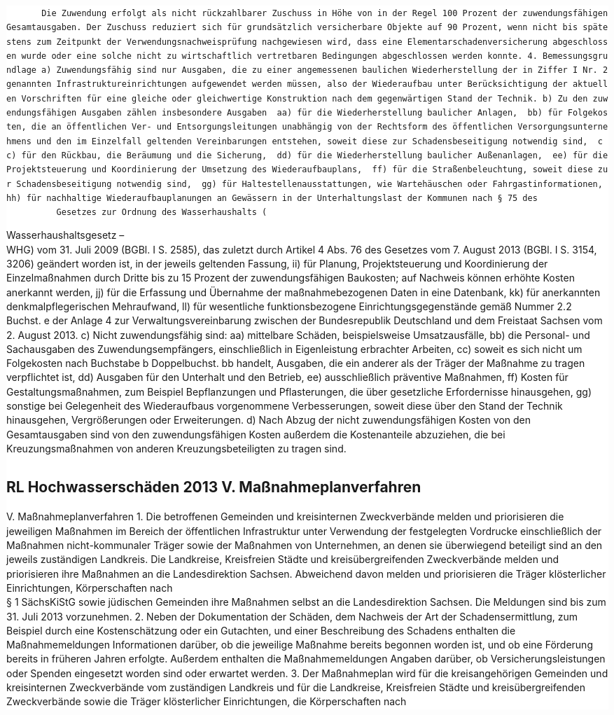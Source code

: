            Die Zuwendung erfolgt als nicht rückzahlbarer Zuschuss in Höhe von in der Regel 100 Prozent der zuwendungsfähigen Gesamtausgaben. Der Zuschuss reduziert sich für grundsätzlich versicherbare Objekte auf 90 Prozent, wenn nicht bis spätestens zum Zeitpunkt der Verwendungsnachweisprüfung nachgewiesen wird, dass eine Elementarschadenversicherung abgeschlossen wurde oder eine solche nicht zu wirtschaftlich vertretbaren Bedingungen abgeschlossen werden konnte. 4. Bemessungsgrundlage a) Zuwendungsfähig sind nur Ausgaben, die zu einer angemessenen baulichen Wiederherstellung der in Ziffer I Nr. 2 genannten Infrastruktureinrichtungen aufgewendet werden müssen, also der Wiederaufbau unter Berücksichtigung der aktuellen Vorschriften für eine gleiche oder gleichwertige Konstruktion nach dem gegenwärtigen Stand der Technik. b) Zu den zuwendungsfähigen Ausgaben zählen insbesondere Ausgaben  aa) für die Wiederherstellung baulicher Anlagen,  bb) für Folgekosten, die an öffentlichen Ver- und Entsorgungsleitungen unabhängig von der Rechtsform des öffentlichen Versorgungsunternehmens und den im Einzelfall geltenden Vereinbarungen entstehen, soweit diese zur Schadensbeseitigung notwendig sind,  cc) für den Rückbau, die Beräumung und die Sicherung,  dd) für die Wiederherstellung baulicher Außenanlagen,  ee) für die Projektsteuerung und Koordinierung der Umsetzung des Wiederaufbauplans,  ff) für die Straßenbeleuchtung, soweit diese zur Schadensbeseitigung notwendig sind,  gg) für Haltestellenausstattungen, wie Wartehäuschen oder Fahrgastinformationen,  hh) für nachhaltige Wiederaufbauplanungen an Gewässern in der Unterhaltungslast der Kommunen nach § 75 des                
              Gesetzes zur Ordnung des Wasserhaushalts (             
            
Wasserhaushaltsgesetz 
–                
              WHG) vom 31. Juli 2009 (BGBl. I S. 2585), das zuletzt durch Artikel 4 Abs. 76 des Gesetzes vom 7. August 2013 (BGBl. I S. 3154, 3206) geändert worden ist, in der jeweils geltenden Fassung,  ii) für Planung, Projektsteuerung und Koordinierung der Einzelmaßnahmen durch Dritte bis zu 15 Prozent der zuwendungsfähigen Baukosten; auf Nachweis können erhöhte Kosten anerkannt werden,  jj) für die Erfassung und Übernahme der maßnahmebezogenen Daten in eine Datenbank,  kk) für anerkannten denkmalpflegerischen Mehraufwand,  ll) für wesentliche funktionsbezogene Einrichtungsgegenstände gemäß Nummer 2.2 Buchst. e der Anlage 4 zur Verwaltungsvereinbarung zwischen der Bundesrepublik Deutschland und dem Freistaat Sachsen vom 2. August 2013. c) Nicht zuwendungsfähig sind:  aa) mittelbare Schäden, beispielsweise Umsatzausfälle,  bb) die Personal- und Sachausgaben des Zuwendungsempfängers, einschließlich in Eigenleistung erbrachter Arbeiten,  cc) soweit es sich nicht um Folgekosten nach Buchstabe b Doppelbuchst. bb handelt, Ausgaben, die ein anderer als der Träger der Maßnahme zu tragen verpflichtet ist,  dd) Ausgaben für den Unterhalt und den Betrieb,  ee) ausschließlich präventive Maßnahmen,  ff) Kosten für Gestaltungsmaßnahmen, zum Beispiel Bepflanzungen und Pflasterungen, die über gesetzliche Erfordernisse hinausgehen,  gg) sonstige bei Gelegenheit des Wiederaufbaus vorgenommene Verbesserungen, soweit diese über den Stand der Technik hinausgehen, Vergrößerungen oder Erweiterungen. d) Nach Abzug der nicht zuwendungsfähigen Kosten von den Gesamtausgaben sind von den zuwendungsfähigen Kosten außerdem die Kostenanteile abzuziehen, die bei Kreuzungsmaßnahmen von anderen Kreuzungsbeteiligten zu tragen sind. 
## RL Hochwasserschäden 2013 V. Maßnahmeplanverfahren

V. Maßnahmeplanverfahren 1. Die betroffenen Gemeinden und kreisinternen Zweckverbände melden und priorisieren die jeweiligen Maßnahmen im Bereich der öffentlichen Infrastruktur unter Verwendung der festgelegten Vordrucke einschließlich der Maßnahmen nicht-kommunaler Träger sowie der Maßnahmen von Unternehmen, an denen sie überwiegend beteiligt sind an den jeweils zuständigen Landkreis. Die Landkreise, Kreisfreien Städte und kreisübergreifenden Zweckverbände melden und priorisieren ihre Maßnahmen an die Landesdirektion Sachsen. Abweichend davon melden und priorisieren die Träger klösterlicher Einrichtungen, Körperschaften nach            
          § 1 SächsKiStG sowie jüdischen Gemeinden ihre Maßnahmen selbst an die Landesdirektion Sachsen. Die Meldungen sind bis zum 31. Juli 2013 vorzunehmen. 2. Neben der Dokumentation der Schäden, dem Nachweis der Art der Schadensermittlung, zum Beispiel durch eine Kostenschätzung oder ein Gutachten, und einer Beschreibung des Schadens enthalten die Maßnahmemeldungen Informationen darüber, ob die jeweilige Maßnahme bereits begonnen worden ist, und ob eine Förderung bereits in früheren Jahren erfolgte. Außerdem enthalten die Maßnahmemeldungen Angaben darüber, ob Versicherungsleistungen oder Spenden eingesetzt worden sind oder erwartet werden. 3. Der Maßnahmeplan wird für die kreisangehörigen Gemeinden und kreisinternen Zweckverbände vom zuständigen Landkreis und für die Landkreise, Kreisfreien Städte und kreisübergreifenden Zweckverbände sowie die Träger klösterlicher Einrichtungen, die Körperschaften nach            